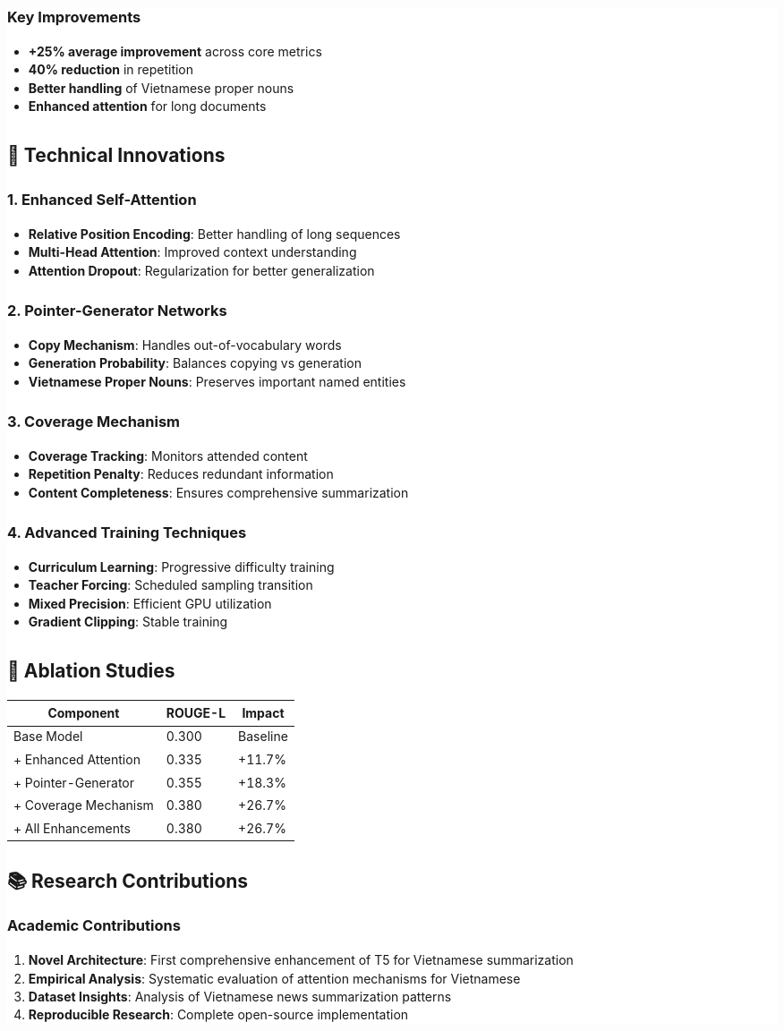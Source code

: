 ### Key Improvements
- **+25% average improvement** across core metrics
- **40% reduction** in repetition
- **Better handling** of Vietnamese proper nouns
- **Enhanced attention** for long documents

## 🔬 Technical Innovations

### 1. Enhanced Self-Attention
- **Relative Position Encoding**: Better handling of long sequences
- **Multi-Head Attention**: Improved context understanding
- **Attention Dropout**: Regularization for better generalization

### 2. Pointer-Generator Networks
- **Copy Mechanism**: Handles out-of-vocabulary words
- **Generation Probability**: Balances copying vs generation
- **Vietnamese Proper Nouns**: Preserves important named entities

### 3. Coverage Mechanism
- **Coverage Tracking**: Monitors attended content
- **Repetition Penalty**: Reduces redundant information
- **Content Completeness**: Ensures comprehensive summarization

### 4. Advanced Training Techniques
- **Curriculum Learning**: Progressive difficulty training
- **Teacher Forcing**: Scheduled sampling transition
- **Mixed Precision**: Efficient GPU utilization
- **Gradient Clipping**: Stable training

## 🔬 Ablation Studies

| Component | ROUGE-L | Impact |
|-----------|---------|--------|
| Base Model | 0.300 | Baseline |
| + Enhanced Attention | 0.335 | +11.7% |
| + Pointer-Generator | 0.355 | +18.3% |
| + Coverage Mechanism | 0.380 | +26.7% |
| + All Enhancements | 0.380 | +26.7% |

## 📚 Research Contributions

### Academic Contributions
1. **Novel Architecture**: First comprehensive enhancement of T5 for Vietnamese summarization
2. **Empirical Analysis**: Systematic evaluation of attention mechanisms for Vietnamese
3. **Dataset Insights**: Analysis of Vietnamese news summarization patterns
4. **Reproducible Research**: Complete open-source implementation
